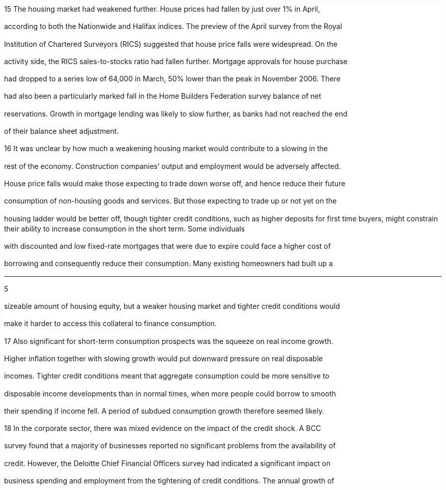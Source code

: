 15 The housing market had weakened further. House prices had fallen by just over 1% in April,

according to both the Nationwide and Halifax indices. The preview of the April survey from the Royal

Institution of Chartered Surveyors (RICS) suggested that house price falls were widespread. On the

activity side, the RICS sales-to-stocks ratio had fallen further. Mortgage approvals for house purchase

had dropped to a series low of 64,000 in March, 50% lower than the peak in November 2006. There

had also been a particularly marked fall in the Home Builders Federation survey balance of net

reservations. Growth in mortgage lending was likely to slow further, as banks had not reached the end

of their balance sheet adjustment.

16 It was unclear by how much a weakening housing market would contribute to a slowing in the

rest of the economy. Construction companies’ output and employment would be adversely affected.

House price falls would make those expecting to trade down worse off, and hence reduce their future

consumption of non-housing goods and services. But those expecting to trade up or not yet on the

housing ladder would be better off, though tighter credit conditions, such as higher deposits for first
time buyers, might constrain their ability to increase consumption in the short term. Some individuals

with discounted and low fixed-rate mortgages that were due to expire could face a higher cost of

borrowing and consequently reduce their consumption. Many existing homeowners had built up a


-----

5

sizeable amount of housing equity, but a weaker housing market and tighter credit conditions would

make it harder to access this collateral to finance consumption.

17 Also significant for short-term consumption prospects was the squeeze on real income growth.

Higher inflation together with slowing growth would put downward pressure on real disposable

incomes. Tighter credit conditions meant that aggregate consumption could be more sensitive to

disposable income developments than in normal times, when more people could borrow to smooth

their spending if income fell. A period of subdued consumption growth therefore seemed likely.

18 In the corporate sector, there was mixed evidence on the impact of the credit shock. A BCC

survey found that a majority of businesses reported no significant problems from the availability of

credit. However, the Deloitte Chief Financial Officers survey had indicated a significant impact on

business spending and employment from the tightening of credit conditions. The annual growth of
